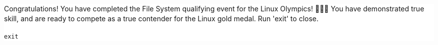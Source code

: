 
Congratulations! You have completed the File System qualifying event for the Linux Olympics! 🏅🏅🏅
You have demonstrated true skill, and are ready to compete as a true contender for the Linux gold medal.
Run 'exit' to close.

    exit